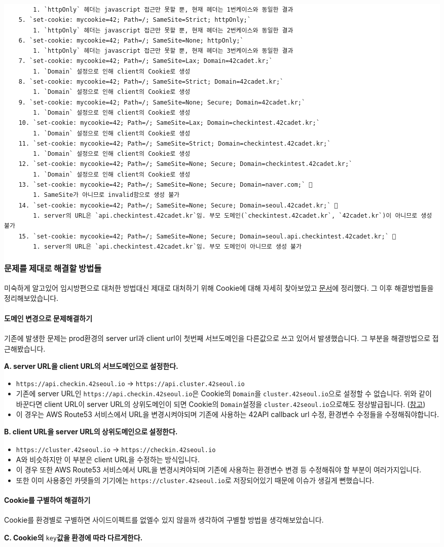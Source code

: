             1. `httpOnly` 헤더는 javascript 접근만 못할 뿐, 현재 헤더는 1번케이스와 동일한 결과
        5. `set-cookie: mycookie=42; Path=/; SameSite=Strict; httpOnly;`
            1. `httpOnly` 헤더는 javascript 접근만 못할 뿐, 현재 헤더는 2번케이스와 동일한 결과
        6. `set-cookie: mycookie=42; Path=/; SameSite=None; httpOnly;`
            1. `httpOnly` 헤더는 javascript 접근만 못할 뿐, 현재 헤더는 3번케이스와 동일한 결과
        7. `set-cookie: mycookie=42; Path=/; SameSite=Lax; Domain=42cadet.kr;`
            1. `Domain` 설정으로 인해 client의 Cookie로 생성
        8. `set-cookie: mycookie=42; Path=/; SameSite=Strict; Domain=42cadet.kr;`
            1. `Domain` 설정으로 인해 client의 Cookie로 생성
        9. `set-cookie: mycookie=42; Path=/; SameSite=None; Secure; Domain=42cadet.kr;`
            1. `Domain` 설정으로 인해 client의 Cookie로 생성
        10. `set-cookie: mycookie=42; Path=/; SameSite=Lax; Domain=checkintest.42cadet.kr;`
            1. `Domain` 설정으로 인해 client의 Cookie로 생성
        11. `set-cookie: mycookie=42; Path=/; SameSite=Strict; Domain=checkintest.42cadet.kr;`
            1. `Domain` 설정으로 인해 client의 Cookie로 생성
        12. `set-cookie: mycookie=42; Path=/; SameSite=None; Secure; Domain=checkintest.42cadet.kr;`
            1. `Domain` 설정으로 인해 client의 Cookie로 생성
        13. `set-cookie: mycookie=42; Path=/; SameSite=None; Secure; Domain=naver.com;` 🚫
            1. SameSite가 아니므로 invalid함으로 생성 불가
        14. `set-cookie: mycookie=42; Path=/; SameSite=None; Secure; Domain=seoul.42cadet.kr;` 🚫
            1. server의 URL은 `api.checkintest.42cadet.kr`임. 부모 도메인(`checkintest.42cadet.kr`, `42cadet.kr`)이 아니므로 생성 불가
        15. `set-cookie: mycookie=42; Path=/; SameSite=None; Secure; Domain=seoul.api.checkintest.42cadet.kr;` 🚫
            1. server의 URL은 `api.checkintest.42cadet.kr`임. 부모 도메인이 아니므로 생성 불가

### **문제를 제대로 해결할 방법들**

미숙하게 알고있어 임시방편으로 대처한 방법대신 제대로 대처하기 위해 Cookie에 대해 자세히 찾아보았고 [문서](https://42cadet.atlassian.net/wiki/spaces/CHKN/pages/24051841/Cookie)에 정리했다. 그 이후 해결방법들을 정리해보았습니다.

#### **도메인 변경으로 문제해결하기**

기존에 발생한 문제는 prod환경의 server url과 client url이 첫번째 서브도메인을 다른값으로 쓰고 있어서 발생했습니다. 그 부분을 해결방법으로 접근해봤습니다.

**A. server URL을 client URL의 서브도메인으로 설정한다.**

- `https://api.checkin.42seoul.io` → `https://api.cluster.42seoul.io`
- 기존에 server URL인 `https://api.checkin.42seoul.io`은 Cookie의 `Domain`을 `cluster.42seoul.io`으로 설정할 수 없습니다. 위와 같이 바꾼다면 client URL이 server URL의 상위도메인이 되면 Cookie의 `Domain`설정을 `cluster.42seoul.io`으로해도 정상발급됩니다. ([참고](https://stackoverflow.com/questions/1062963/how-do-browser-cookie-domains-work))
- 이 경우는 AWS Route53 서비스에서 URL을 변경시켜야되며 기존에 사용하는 42API callback url 수정, 환경변수 수정들을 수정해줘야합니다.

**B. client URL을 server URL의 상위도메인으로 설정한다.**

- `https://cluster.42seoul.io` → `https://checkin.42seoul.io`
- A와 비슷하지만 이 부분은 client URL을 수정하는 방식입니다.
- 이 경우 또한 AWS Route53 서비스에서 URL을 변경시켜야되며 기존에 사용하는 환경변수 변경 등 수정해줘야 할 부분이 여러가지입니다.
- 또한 이미 사용중인 카뎃들의 기기에는 `https://cluster.42seoul.io`로 저장되어있기 때문에 이슈가 생길게 뻔했습니다.

#### **Cookie를 구별하여 해결하기**

Cookie를 환경별로 구별하면 사이드이펙트를 없엘수 있지 않을까 생각하여 구별할 방법을 생각해보았습니다.

**C. Cookie의** `key`**값을 환경에 따라 다르게한다.**
